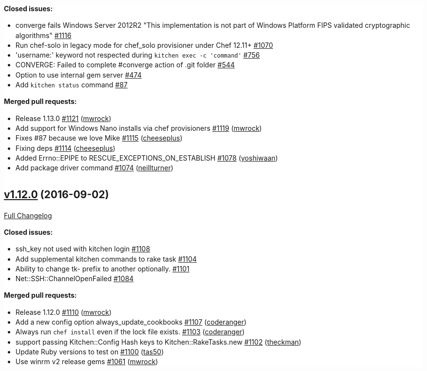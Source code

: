 **Closed issues:**

- converge fails Windows Server 2012R2 "This implementation is not part of Windows Platform FIPS validated cryptographic algorithms" [\#1116](https://github.com/test-kitchen/test-kitchen/issues/1116)
- Run chef-solo in legacy mode for chef\_solo provisioner under Chef 12.11+ [\#1070](https://github.com/test-kitchen/test-kitchen/issues/1070)
- 'username:' keyword not respected during `kitchen exec -c 'command'` [\#756](https://github.com/test-kitchen/test-kitchen/issues/756)
- CONVERGE: Failed to complete \#converge action of .git folder [\#544](https://github.com/test-kitchen/test-kitchen/issues/544)
- Option to use internal gem server [\#474](https://github.com/test-kitchen/test-kitchen/issues/474)
- Add `kitchen status` command [\#87](https://github.com/test-kitchen/test-kitchen/issues/87)

**Merged pull requests:**

- Release 1.13.0 [\#1121](https://github.com/test-kitchen/test-kitchen/pull/1121) ([mwrock](https://github.com/mwrock))
- Add support for Windows Nano installs via chef provisioners [\#1119](https://github.com/test-kitchen/test-kitchen/pull/1119) ([mwrock](https://github.com/mwrock))
- Fixes \#87 because we love Mike [\#1115](https://github.com/test-kitchen/test-kitchen/pull/1115) ([cheeseplus](https://github.com/cheeseplus))
- Fixing deps [\#1114](https://github.com/test-kitchen/test-kitchen/pull/1114) ([cheeseplus](https://github.com/cheeseplus))
- Added Errno::EPIPE to RESCUE\_EXCEPTIONS\_ON\_ESTABLISH [\#1078](https://github.com/test-kitchen/test-kitchen/pull/1078) ([yoshiwaan](https://github.com/yoshiwaan))
- Add package driver command [\#1074](https://github.com/test-kitchen/test-kitchen/pull/1074) ([neillturner](https://github.com/neillturner))

## [v1.12.0](https://github.com/test-kitchen/test-kitchen/tree/v1.12.0) (2016-09-02)
[Full Changelog](https://github.com/test-kitchen/test-kitchen/compare/v1.11.1...v1.12.0)

**Closed issues:**

- ssh\_key not used with kitchen login [\#1108](https://github.com/test-kitchen/test-kitchen/issues/1108)
- Add supplemental kitchen commands to rake task [\#1104](https://github.com/test-kitchen/test-kitchen/issues/1104)
- Ability to change tk- prefix to another optionally. [\#1101](https://github.com/test-kitchen/test-kitchen/issues/1101)
- Net::SSH::ChannelOpenFailed [\#1084](https://github.com/test-kitchen/test-kitchen/issues/1084)

**Merged pull requests:**

- Release 1.12.0 [\#1110](https://github.com/test-kitchen/test-kitchen/pull/1110) ([mwrock](https://github.com/mwrock))
- Add a new config option always\_update\_cookbooks [\#1107](https://github.com/test-kitchen/test-kitchen/pull/1107) ([coderanger](https://github.com/coderanger))
- Always run `chef install` even if the lock file exists. [\#1103](https://github.com/test-kitchen/test-kitchen/pull/1103) ([coderanger](https://github.com/coderanger))
- support passing Kitchen::Config Hash keys to Kitchen::RakeTasks.new [\#1102](https://github.com/test-kitchen/test-kitchen/pull/1102) ([theckman](https://github.com/theckman))
- Update Ruby versions to test on [\#1100](https://github.com/test-kitchen/test-kitchen/pull/1100) ([tas50](https://github.com/tas50))
- Use winrm v2 release gems [\#1061](https://github.com/test-kitchen/test-kitchen/pull/1061) ([mwrock](https://github.com/mwrock))
